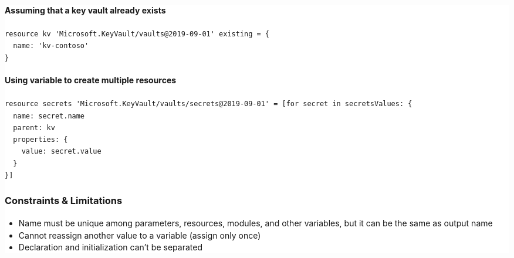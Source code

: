 #### Assuming that a key vault already exists
```bicep
resource kv 'Microsoft.KeyVault/vaults@2019-09-01' existing = {
  name: 'kv-contoso'
}
```

#### Using variable to create multiple resources
```bicep
resource secrets 'Microsoft.KeyVault/vaults/secrets@2019-09-01' = [for secret in secretsValues: {
  name: secret.name
  parent: kv
  properties: {
    value: secret.value
  }
}]
```

### Constraints & Limitations
- Name must be unique among parameters, resources, modules, and other variables, but it can be the same as output name
- Cannot reassign another value to a variable (assign only once)
- Declaration and initialization can’t be separated
